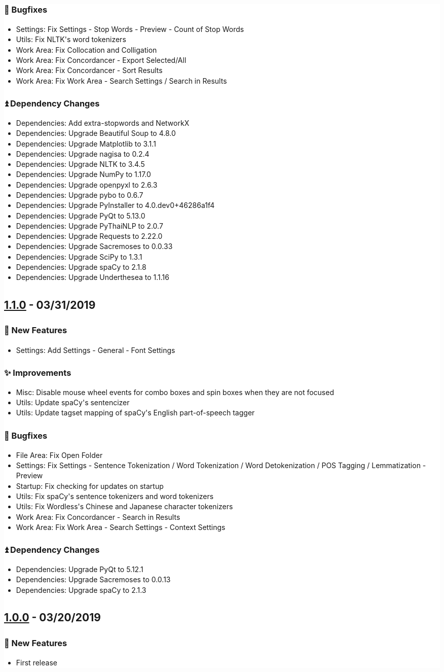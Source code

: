 ### 🔧 Bugfixes
- Settings: Fix Settings - Stop Words - Preview - Count of Stop Words
- Utils: Fix NLTK's word tokenizers
- Work Area: Fix Collocation and Colligation
- Work Area: Fix Concordancer - Export Selected/All
- Work Area: Fix Concordancer - Sort Results
- Work Area: Fix Work Area - Search Settings / Search in Results

### ⏫ Dependency Changes
- Dependencies: Add extra-stopwords and NetworkX
- Dependencies: Upgrade Beautiful Soup to 4.8.0
- Dependencies: Upgrade Matplotlib to 3.1.1
- Dependencies: Upgrade nagisa to 0.2.4
- Dependencies: Upgrade NLTK to 3.4.5
- Dependencies: Upgrade NumPy to 1.17.0
- Dependencies: Upgrade openpyxl to 2.6.3
- Dependencies: Upgrade pybo to 0.6.7
- Dependencies: Upgrade PyInstaller to 4.0.dev0+46286a1f4
- Dependencies: Upgrade PyQt to 5.13.0
- Dependencies: Upgrade PyThaiNLP to 2.0.7
- Dependencies: Upgrade Requests to 2.22.0
- Dependencies: Upgrade Sacremoses to 0.0.33
- Dependencies: Upgrade SciPy to 1.3.1
- Dependencies: Upgrade spaCy to 2.1.8
- Dependencies: Upgrade Underthesea to 1.1.16

## [1.1.0](https://github.com/BLKSerene/Wordless/releases/tag/1.1.0) - 03/31/2019
### 🎉 New Features
- Settings: Add Settings - General - Font Settings

### ✨ Improvements
- Misc: Disable mouse wheel events for combo boxes and spin boxes when they are not focused
- Utils: Update spaCy's sentencizer
- Utils: Update tagset mapping of spaCy's English part-of-speech tagger

### 🔧 Bugfixes
- File Area: Fix Open Folder
- Settings: Fix Settings - Sentence Tokenization / Word Tokenization / Word Detokenization / POS Tagging / Lemmatization - Preview
- Startup: Fix checking for updates on startup
- Utils: Fix spaCy's sentence tokenizers and word tokenizers
- Utils: Fix Wordless's Chinese and Japanese character tokenizers
- Work Area: Fix Concordancer - Search in Results
- Work Area: Fix Work Area - Search Settings - Context Settings

### ⏫ Dependency Changes
- Dependencies: Upgrade PyQt to 5.12.1
- Dependencies: Upgrade Sacremoses to 0.0.13
- Dependencies: Upgrade spaCy to 2.1.3

## [1.0.0](https://github.com/BLKSerene/Wordless/releases/tag/1.0.0) - 03/20/2019
### 🎉 New Features
- First release
